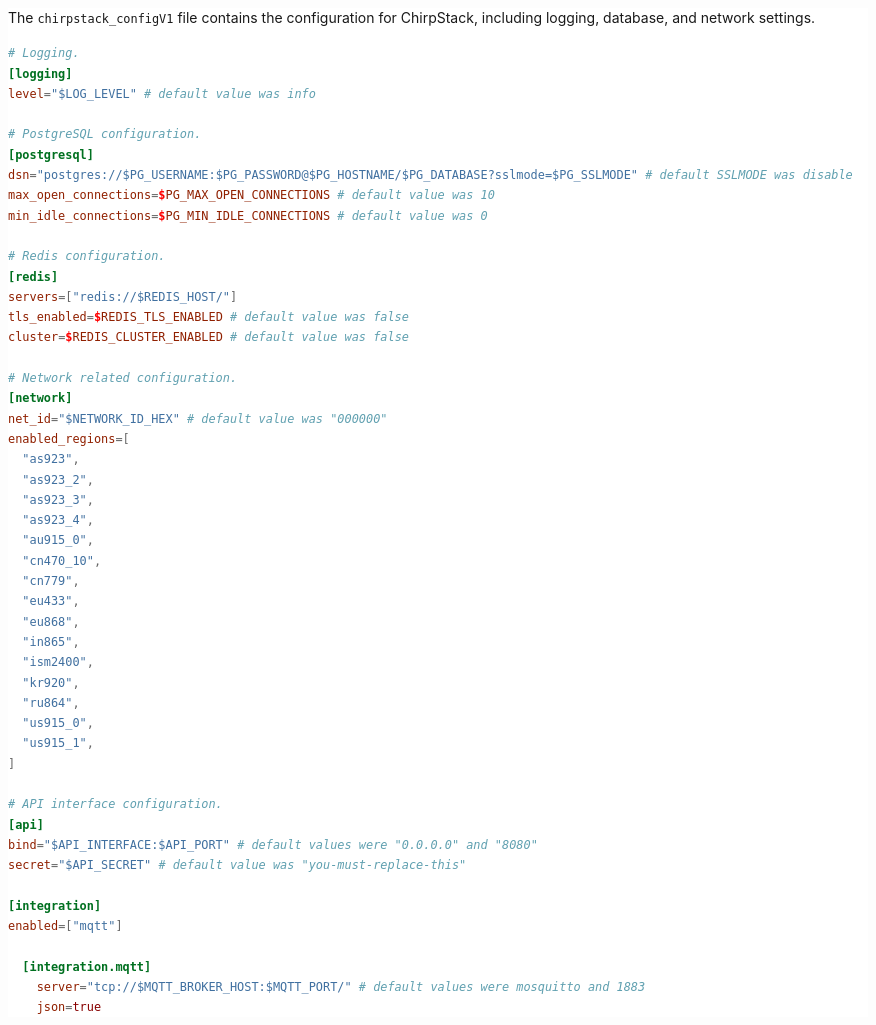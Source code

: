 The `chirpstack_configV1` file contains the configuration for ChirpStack, including logging, database, and network settings.

```toml
# Logging.
[logging]
level="$LOG_LEVEL" # default value was info

# PostgreSQL configuration.
[postgresql]
dsn="postgres://$PG_USERNAME:$PG_PASSWORD@$PG_HOSTNAME/$PG_DATABASE?sslmode=$PG_SSLMODE" # default SSLMODE was disable
max_open_connections=$PG_MAX_OPEN_CONNECTIONS # default value was 10
min_idle_connections=$PG_MIN_IDLE_CONNECTIONS # default value was 0

# Redis configuration.
[redis]
servers=["redis://$REDIS_HOST/"]
tls_enabled=$REDIS_TLS_ENABLED # default value was false
cluster=$REDIS_CLUSTER_ENABLED # default value was false

# Network related configuration.
[network]
net_id="$NETWORK_ID_HEX" # default value was "000000"
enabled_regions=[
  "as923",
  "as923_2",
  "as923_3",
  "as923_4",
  "au915_0",
  "cn470_10",
  "cn779",
  "eu433",
  "eu868",
  "in865",
  "ism2400",
  "kr920",
  "ru864",
  "us915_0",
  "us915_1",
]

# API interface configuration.
[api]
bind="$API_INTERFACE:$API_PORT" # default values were "0.0.0.0" and "8080" 
secret="$API_SECRET" # default value was "you-must-replace-this"

[integration]
enabled=["mqtt"]

  [integration.mqtt]
    server="tcp://$MQTT_BROKER_HOST:$MQTT_PORT/" # default values were mosquitto and 1883
    json=true
```
